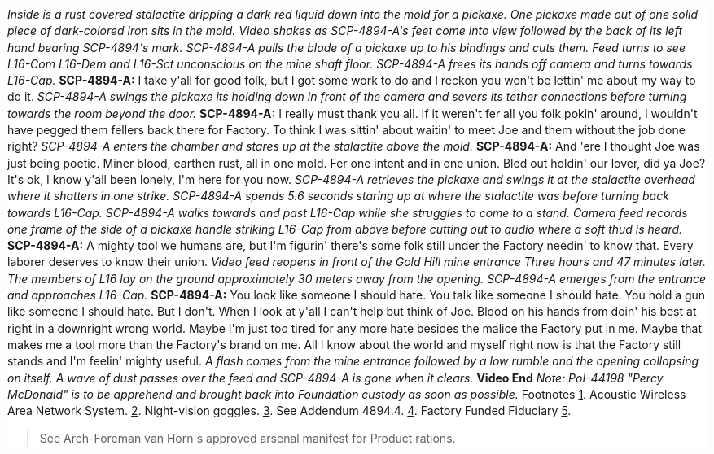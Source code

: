 _Inside is a rust covered stalactite dripping a dark red liquid down into the mold for a pickaxe. One pickaxe made out of one solid piece of dark-colored iron sits in the mold. Video shakes as SCP-4894-A's feet come into view followed by the back of its left hand bearing SCP-4894's mark. SCP-4894-A pulls the blade of a pickaxe up to his bindings and cuts them. Feed turns to see L16-Com L16-Dem and L16-Sct unconscious on the mine shaft floor._
_SCP-4894-A frees its hands off camera and turns towards L16-Cap._
**SCP-4894-A:** I take y'all for good folk, but I got some work to do and I reckon you won't be lettin' me about my way to do it.
_SCP-4894-A swings the pickaxe its holding down in front of the camera and severs its tether connections before turning towards the room beyond the door._
**SCP-4894-A:** I really must thank you all. If it weren't fer all you folk pokin' around, I wouldn't have pegged them fellers back there for Factory. To think I was sittin' about waitin' to meet Joe and them without the job done right?
_SCP-4894-A enters the chamber and stares up at the stalactite above the mold._
**SCP-4894-A:** And 'ere I thought Joe was just being poetic. Miner blood, earthen rust, all in one mold. Fer one intent and in one union. Bled out holdin' our lover, did ya Joe? It's ok, I know y'all been lonely, I'm here for you now.
_SCP-4894-A retrieves the pickaxe and swings it at the stalactite overhead where it shatters in one strike. SCP-4894-A spends 5.6 seconds staring up at where the stalactite was before turning back towards L16-Cap. SCP-4894-A walks towards and past L16-Cap while she struggles to come to a stand. Camera feed records one frame of the side of a pickaxe handle striking L16-Cap from above before cutting out to audio where a soft thud is heard._
**SCP-4894-A:** A mighty tool we humans are, but I'm figurin' there's some folk still under the Factory needin' to know that. Every laborer deserves to know their union.
_Video feed reopens in front of the Gold Hill mine entrance Three hours and 47 minutes later. The members of L16 lay on the ground approximately 30 meters away from the opening. SCP-4894-A emerges from the entrance and approaches L16-Cap._
**SCP-4894-A:** You look like someone I should hate. You talk like someone I should hate. You hold a gun like someone I should hate. But I don't. When I look at y'all I can't help but think of Joe. Blood on his hands from doin' his best at right in a downright wrong world. Maybe I'm just too tired for any more hate besides the malice the Factory put in me. Maybe that makes me a tool more than the Factory's brand on me. All I know about the world and myself right now is that the Factory still stands and I'm feelin' mighty useful.
_A flash comes from the mine entrance followed by a low rumble and the opening collapsing on itself. A wave of dust passes over the feed and SCP-4894-A is gone when it clears._
**Video End**
_Note: PoI-44198 "Percy McDonald" is to be apprehend and brought back into Foundation custody as soon as possible._
Footnotes
[1](javascript:;). Acoustic Wireless Area Network System.
[2](javascript:;). Night-vision goggles.
[3](javascript:;). See Addendum 4894.4.
[4](javascript:;). Factory Funded Fiduciary
[5](javascript:;). 
> See Arch-Foreman van Horn's approved arsenal manifest for Product rations.